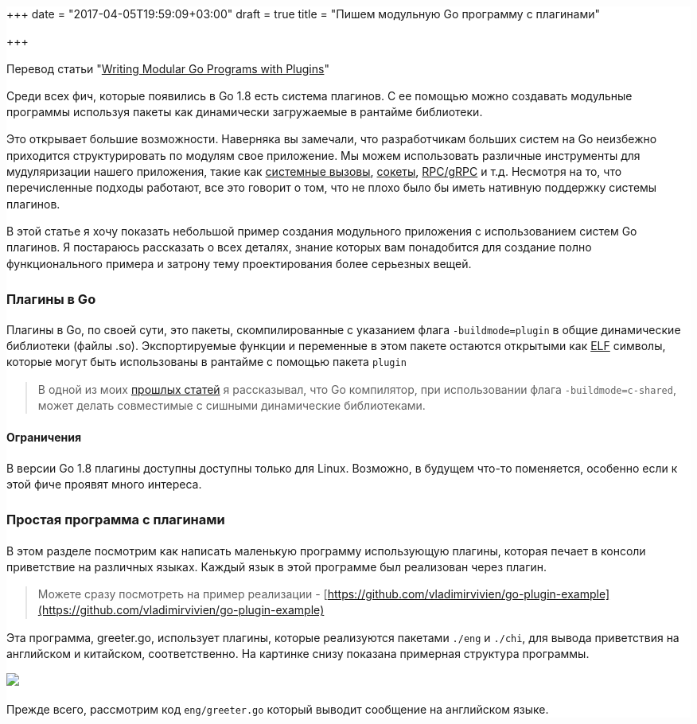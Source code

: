 +++
date = "2017-04-05T19:59:09+03:00"
draft = true
title = "Пишем модульную Go программу с плагинами"

+++

Перевод статьи "[Writing Modular Go Programs with Plugins](https://medium.com/learning-the-go-programming-language/writing-modular-go-programs-with-plugins-ec46381ee1a9)"

Среди всех фич, которые появились в Go 1.8 есть система плагинов. С ее помощью можно создавать модульные программы используя пакеты как динамически загружаемые в рантайме библиотеки.

Это открывает большие возможности. Наверняка вы замечали, что разработчикам больших систем на Go неизбежно приходится структурировать по модулям свое приложение. Мы можем использовать различные инструменты для мудуляризации нашего приложения, такие как [системные вызовы](https://kubernetes.io/docs/admin/network-plugins/), [сокеты](https://docs.docker.com/engine/extend/plugin_api/), [RPC/gRPC](https://github.com/hashicorp/go-plugin) и т.д. Несмотря на то, что перечисленные подходы работают, все это говорит о том, что не плохо было бы иметь нативную поддержку системы плагинов.

В этой статье я хочу показать небольшой пример создания модульного приложения с использованием систем Go плагинов. Я постараюсь рассказать о всех деталях, знание которых вам понадобится для создание полно функционального примера и затрону тему проектирования более серьезных вещей.

### Плагины в Go

Плагины в Go, по своей сути, это пакеты, скомпилированные с указанием флага `-buildmode=plugin` в общие динамические библиотеки (файлы .so). Экспортируемые функции и переменные в этом пакете остаются открытыми как [ELF](https://en.wikipedia.org/wiki/Executable_and_Linkable_Format) символы, которые могут быть использованы в рантайме с помощью пакета `plugin`

>В одной из моих [прошлых статей](https://medium.com/learning-the-go-programming-language/calling-go-functions-from-other-languages-4c7d8bcc69bf#.b49hgos9n) я рассказывал, что Go компилятор, при использовании флага `-buildmode=c-shared`, может делать совместимые с сишными динамические библиотеками.

#### Ограничения

В версии Go 1.8 плагины доступны доступны только для Linux. Возможно, в будущем что-то поменяется, особенно если к этой фиче проявят много интереса. 

### Простая программа с плагинами

В этом разделе посмотрим как написать маленькую программу использующую плагины, которая печает в консоли приветствие на различных языках. Каждый язык в этой программе был реализован через плагин.

>Можете сразу посмотреть на пример реализации - [https://github.com/vladimirvivien/go-plugin-example](https://github.com/vladimirvivien/go-plugin-example)

Эта программа, greeter.go, использует плагины, которые реализуются пакетами `./eng` и `./chi`, для вывода приветствия на английском и китайском, соответственно. На картинке снизу показана примерная структура программы.

![](/img/1-struct.png)

Прежде всего, рассмотрим код `eng/greeter.go` который выводит сообщение на английском языке.
